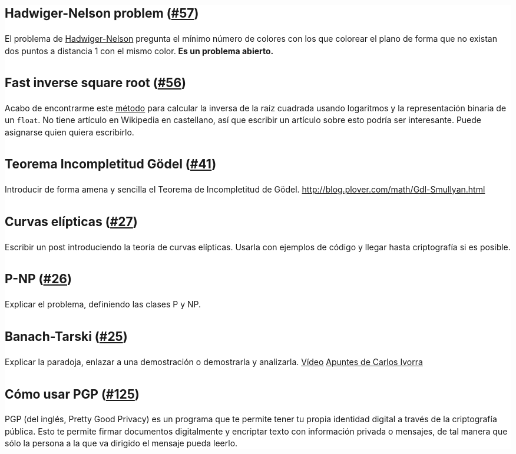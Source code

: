 ## Hadwiger-Nelson problem ([#57](https://github.com/dgiim/blog/issues/57))
El problema de [Hadwiger-Nelson](http://en.wikipedia.org/wiki/Hadwiger%E2%80%93Nelson_problem) pregunta el mínimo número de colores con los que colorear el plano de forma que no existan dos puntos a distancia 1 con el mismo color. **Es un problema abierto.**

## Fast inverse square root ([#56](https://github.com/dgiim/blog/issues/56))
Acabo de encontrarme este [método](http://en.wikipedia.org/wiki/Fast_inverse_square_root) para calcular la inversa de la raíz cuadrada usando logaritmos y la representación binaria de un `float`. No tiene artículo en Wikipedia en castellano, así que escribir un artículo sobre esto podría ser interesante. Puede asignarse quien quiera escribirlo.

## Teorema Incompletitud Gödel ([#41](https://github.com/dgiim/blog/issues/41))
Introducir de forma amena y sencilla el Teorema de Incompletitud de Gödel.
http://blog.plover.com/math/Gdl-Smullyan.html

## Curvas elípticas ([#27](https://github.com/dgiim/blog/issues/27))
Escribir un post introduciendo la teoría de curvas elípticas. Usarla con ejemplos de código y llegar hasta criptografía si es posible.

## P-NP ([#26](https://github.com/dgiim/blog/issues/26))
Explicar el problema, definiendo las clases P y NP.

## Banach-Tarski ([#25](https://github.com/dgiim/blog/issues/25))
Explicar la paradoja, enlazar a una demostración o demostrarla y analizarla.
[Vídeo](https://www.youtube.com/watch?v=s86-Z-CbaHA)
[Apuntes de Carlos Ivorra](http://www.uv.es/~ivorra/Libros/Banach_Tarski.pdf)

## Cómo usar PGP ([#125](https://github.com/dgiim/blog/issues/125))

PGP (del inglés, Pretty Good Privacy) es un programa que te permite tener tu propia identidad digital a través de la criptografía pública. Esto te permite firmar documentos digitalmente y encriptar texto con información privada o mensajes, de tal manera que sólo la persona a la que va dirigido el mensaje pueda leerlo.
